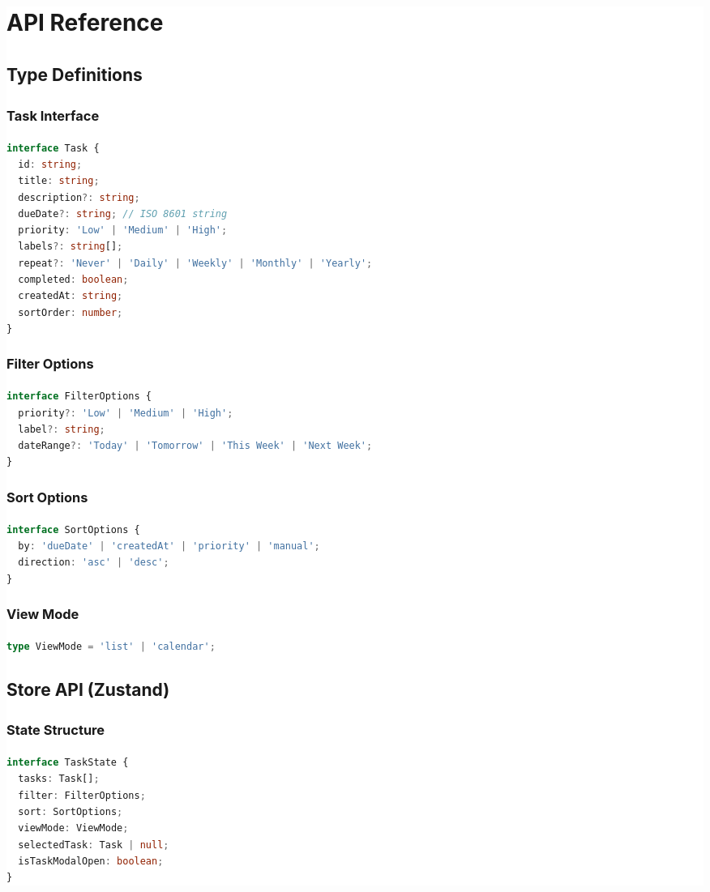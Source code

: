 # API Reference

## Type Definitions

### Task Interface
```typescript
interface Task {
  id: string;
  title: string;
  description?: string;
  dueDate?: string; // ISO 8601 string
  priority: 'Low' | 'Medium' | 'High';
  labels?: string[];
  repeat?: 'Never' | 'Daily' | 'Weekly' | 'Monthly' | 'Yearly';
  completed: boolean;
  createdAt: string;
  sortOrder: number;
}
```

### Filter Options
```typescript
interface FilterOptions {
  priority?: 'Low' | 'Medium' | 'High';
  label?: string;
  dateRange?: 'Today' | 'Tomorrow' | 'This Week' | 'Next Week';
}
```

### Sort Options
```typescript
interface SortOptions {
  by: 'dueDate' | 'createdAt' | 'priority' | 'manual';
  direction: 'asc' | 'desc';
}
```

### View Mode
```typescript
type ViewMode = 'list' | 'calendar';
```

## Store API (Zustand)

### State Structure
```typescript
interface TaskState {
  tasks: Task[];
  filter: FilterOptions;
  sort: SortOptions;
  viewMode: ViewMode;
  selectedTask: Task | null;
  isTaskModalOpen: boolean;
}
```
